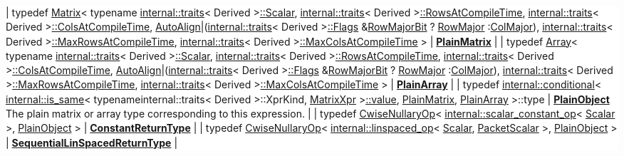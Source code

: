 | typedef <a href="http://example.org/classes/classeigen_1_1matrix/">Matrix</a>< typename <a href="http://example.org/classes/structeigen_1_1internal_1_1traits/">internal::traits</a>< Derived ><a href="http://example.org/classes/classeigen_1_1densebase/#typedef-scalar">::Scalar</a>, <a href="http://example.org/classes/structeigen_1_1internal_1_1traits/">internal::traits</a>< Derived ><a href="http://example.org/classes/classeigen_1_1densebase/#enumvalue-rowsatcompiletime">::RowsAtCompileTime</a>, <a href="http://example.org/classes/structeigen_1_1internal_1_1traits/">internal::traits</a>< Derived ><a href="http://example.org/classes/classeigen_1_1densebase/#enumvalue-colsatcompiletime">::ColsAtCompileTime</a>, <a href="http://example.org/namespaces/namespaceeigen/#enumvalue-autoalign">AutoAlign</a>|(<a href="http://example.org/classes/structeigen_1_1internal_1_1traits/">internal::traits</a>< Derived ><a href="http://example.org/classes/classeigen_1_1densebase/#enumvalue-flags">::Flags</a> &<a href="http://example.org/modules/group__flags/#variable-rowmajorbit">RowMajorBit</a> ? <a href="http://example.org/namespaces/namespaceeigen/#enumvalue-rowmajor">RowMajor</a> :<a href="http://example.org/namespaces/namespaceeigen/#enumvalue-colmajor">ColMajor</a>), <a href="http://example.org/classes/structeigen_1_1internal_1_1traits/">internal::traits</a>< Derived ><a href="http://example.org/classes/classeigen_1_1densebase/#enumvalue-maxrowsatcompiletime">::MaxRowsAtCompileTime</a>, <a href="http://example.org/classes/structeigen_1_1internal_1_1traits/">internal::traits</a>< Derived ><a href="http://example.org/classes/classeigen_1_1densebase/#enumvalue-maxcolsatcompiletime">::MaxColsAtCompileTime</a> > | **[PlainMatrix](http://example.org/classes/classeigen_1_1densebase/#typedef-plainmatrix)**  |
| typedef <a href="http://example.org/classes/classeigen_1_1array/">Array</a>< typename <a href="http://example.org/classes/structeigen_1_1internal_1_1traits/">internal::traits</a>< Derived ><a href="http://example.org/classes/classeigen_1_1densebase/#typedef-scalar">::Scalar</a>, <a href="http://example.org/classes/structeigen_1_1internal_1_1traits/">internal::traits</a>< Derived ><a href="http://example.org/classes/classeigen_1_1densebase/#enumvalue-rowsatcompiletime">::RowsAtCompileTime</a>, <a href="http://example.org/classes/structeigen_1_1internal_1_1traits/">internal::traits</a>< Derived ><a href="http://example.org/classes/classeigen_1_1densebase/#enumvalue-colsatcompiletime">::ColsAtCompileTime</a>, <a href="http://example.org/namespaces/namespaceeigen/#enumvalue-autoalign">AutoAlign</a>|(<a href="http://example.org/classes/structeigen_1_1internal_1_1traits/">internal::traits</a>< Derived ><a href="http://example.org/classes/classeigen_1_1densebase/#enumvalue-flags">::Flags</a> &<a href="http://example.org/modules/group__flags/#variable-rowmajorbit">RowMajorBit</a> ? <a href="http://example.org/namespaces/namespaceeigen/#enumvalue-rowmajor">RowMajor</a> :<a href="http://example.org/namespaces/namespaceeigen/#enumvalue-colmajor">ColMajor</a>), <a href="http://example.org/classes/structeigen_1_1internal_1_1traits/">internal::traits</a>< Derived ><a href="http://example.org/classes/classeigen_1_1densebase/#enumvalue-maxrowsatcompiletime">::MaxRowsAtCompileTime</a>, <a href="http://example.org/classes/structeigen_1_1internal_1_1traits/">internal::traits</a>< Derived ><a href="http://example.org/classes/classeigen_1_1densebase/#enumvalue-maxcolsatcompiletime">::MaxColsAtCompileTime</a> > | **[PlainArray](http://example.org/classes/classeigen_1_1densebase/#typedef-plainarray)**  |
| typedef <a href="http://example.org/classes/structeigen_1_1internal_1_1conditional/">internal::conditional</a>< <a href="http://example.org/classes/structeigen_1_1internal_1_1is__same/">internal::is_same</a>< typenameinternal::traits< Derived >::XprKind, <a href="http://example.org/classes/structeigen_1_1matrixxpr/">MatrixXpr</a> ><a href="http://example.org/classes/classeigen_1_1densebase/#function-value">::value</a>, <a href="http://example.org/classes/classeigen_1_1densebase/#typedef-plainmatrix">PlainMatrix</a>, <a href="http://example.org/classes/classeigen_1_1densebase/#typedef-plainarray">PlainArray</a> >::type | **[PlainObject](http://example.org/classes/classeigen_1_1densebase/#typedef-plainobject)** <br>The plain matrix or array type corresponding to this expression.  |
| typedef <a href="http://example.org/classes/classeigen_1_1cwisenullaryop/">CwiseNullaryOp</a>< <a href="http://example.org/classes/structeigen_1_1internal_1_1scalar__constant__op/">internal::scalar_constant_op</a>< <a href="http://example.org/classes/classeigen_1_1densebase/#typedef-scalar">Scalar</a> >, <a href="http://example.org/classes/classeigen_1_1densebase/#typedef-plainobject">PlainObject</a> > | **[ConstantReturnType](http://example.org/classes/classeigen_1_1densebase/#typedef-constantreturntype)**  |
| typedef <a href="http://example.org/classes/classeigen_1_1cwisenullaryop/">CwiseNullaryOp</a>< <a href="http://example.org/classes/structeigen_1_1internal_1_1linspaced__op/">internal::linspaced_op</a>< <a href="http://example.org/classes/classeigen_1_1densebase/#typedef-scalar">Scalar</a>, <a href="http://example.org/classes/classeigen_1_1densebase/#typedef-packetscalar">PacketScalar</a> >, <a href="http://example.org/classes/classeigen_1_1densebase/#typedef-plainobject">PlainObject</a> > | **[SequentialLinSpacedReturnType](http://example.org/classes/classeigen_1_1densebase/#typedef-sequentiallinspacedreturntype)**  |